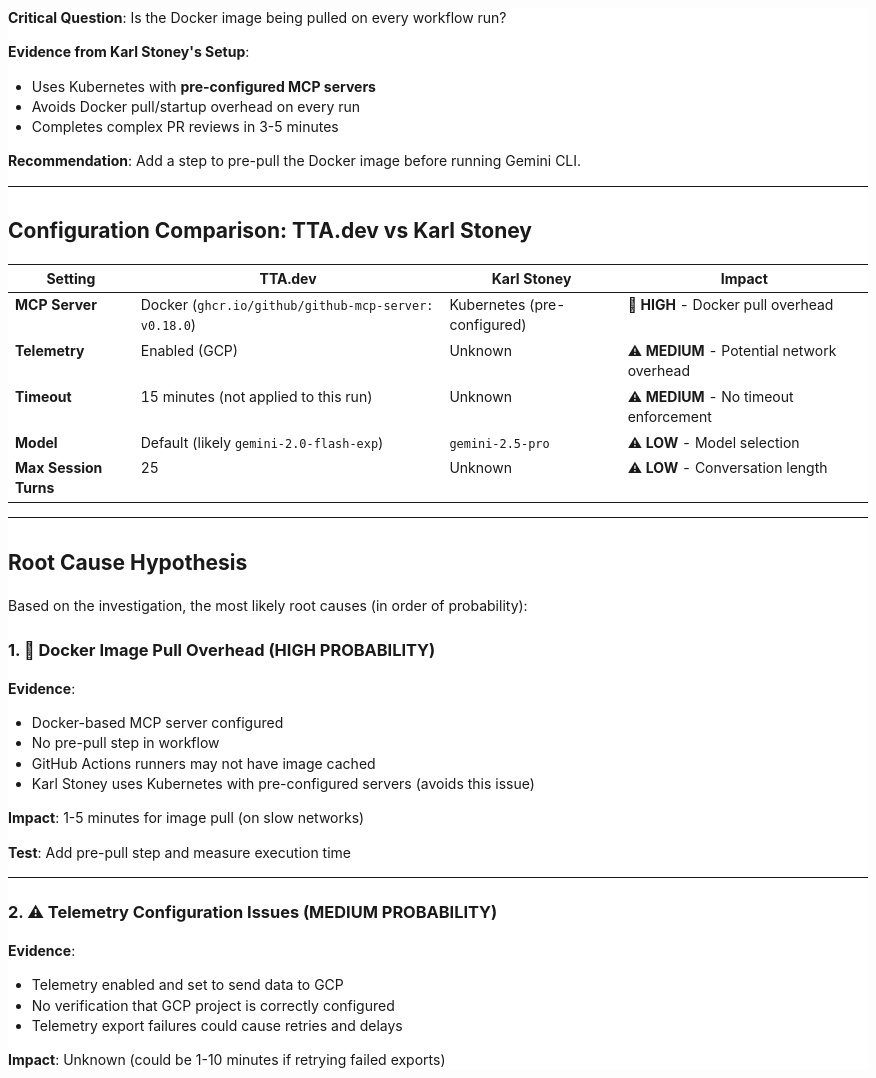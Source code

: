 **Critical Question**: Is the Docker image being pulled on every workflow run?

**Evidence from Karl Stoney's Setup**:
- Uses Kubernetes with **pre-configured MCP servers**
- Avoids Docker pull/startup overhead on every run
- Completes complex PR reviews in 3-5 minutes

**Recommendation**: Add a step to pre-pull the Docker image before running Gemini CLI.

---

## Configuration Comparison: TTA.dev vs Karl Stoney

| Setting | TTA.dev | Karl Stoney | Impact |
|---------|---------|-------------|--------|
| **MCP Server** | Docker (`ghcr.io/github/github-mcp-server:v0.18.0`) | Kubernetes (pre-configured) | 🔴 **HIGH** - Docker pull overhead |
| **Telemetry** | Enabled (GCP) | Unknown | ⚠️ **MEDIUM** - Potential network overhead |
| **Timeout** | 15 minutes (not applied to this run) | Unknown | ⚠️ **MEDIUM** - No timeout enforcement |
| **Model** | Default (likely `gemini-2.0-flash-exp`) | `gemini-2.5-pro` | ⚠️ **LOW** - Model selection |
| **Max Session Turns** | 25 | Unknown | ⚠️ **LOW** - Conversation length |

---

## Root Cause Hypothesis

Based on the investigation, the most likely root causes (in order of probability):

### 1. 🔴 **Docker Image Pull Overhead** (HIGH PROBABILITY)

**Evidence**:
- Docker-based MCP server configured
- No pre-pull step in workflow
- GitHub Actions runners may not have image cached
- Karl Stoney uses Kubernetes with pre-configured servers (avoids this issue)

**Impact**: 1-5 minutes for image pull (on slow networks)

**Test**: Add pre-pull step and measure execution time

---

### 2. ⚠️ **Telemetry Configuration Issues** (MEDIUM PROBABILITY)

**Evidence**:
- Telemetry enabled and set to send data to GCP
- No verification that GCP project is correctly configured
- Telemetry export failures could cause retries and delays

**Impact**: Unknown (could be 1-10 minutes if retrying failed exports)
